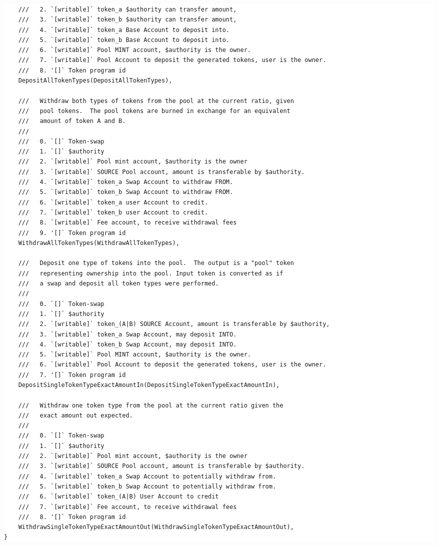 ```
    ///   2. `[writable]` token_a $authority can transfer amount,
    ///   3. `[writable]` token_b $authority can transfer amount,
    ///   4. `[writable]` token_a Base Account to deposit into.
    ///   5. `[writable]` token_b Base Account to deposit into.
    ///   6. `[writable]` Pool MINT account, $authority is the owner.
    ///   7. `[writable]` Pool Account to deposit the generated tokens, user is the owner.
    ///   8. '[]` Token program id
    DepositAllTokenTypes(DepositAllTokenTypes),

    ///   Withdraw both types of tokens from the pool at the current ratio, given
    ///   pool tokens.  The pool tokens are burned in exchange for an equivalent
    ///   amount of token A and B.
    ///
    ///   0. `[]` Token-swap
    ///   1. `[]` $authority
    ///   2. `[writable]` Pool mint account, $authority is the owner
    ///   3. `[writable]` SOURCE Pool account, amount is transferable by $authority.
    ///   4. `[writable]` token_a Swap Account to withdraw FROM.
    ///   5. `[writable]` token_b Swap Account to withdraw FROM.
    ///   6. `[writable]` token_a user Account to credit.
    ///   7. `[writable]` token_b user Account to credit.
    ///   8. `[writable]` Fee account, to receive withdrawal fees
    ///   9. '[]` Token program id
    WithdrawAllTokenTypes(WithdrawAllTokenTypes),

    ///   Deposit one type of tokens into the pool.  The output is a "pool" token
    ///   representing ownership into the pool. Input token is converted as if
    ///   a swap and deposit all token types were performed.
    ///
    ///   0. `[]` Token-swap
    ///   1. `[]` $authority
    ///   2. `[writable]` token_(A|B) SOURCE Account, amount is transferable by $authority,
    ///   3. `[writable]` token_a Swap Account, may deposit INTO.
    ///   4. `[writable]` token_b Swap Account, may deposit INTO.
    ///   5. `[writable]` Pool MINT account, $authority is the owner.
    ///   6. `[writable]` Pool Account to deposit the generated tokens, user is the owner.
    ///   7. '[]` Token program id
    DepositSingleTokenTypeExactAmountIn(DepositSingleTokenTypeExactAmountIn),

    ///   Withdraw one token type from the pool at the current ratio given the
    ///   exact amount out expected.
    ///
    ///   0. `[]` Token-swap
    ///   1. `[]` $authority
    ///   2. `[writable]` Pool mint account, $authority is the owner
    ///   3. `[writable]` SOURCE Pool account, amount is transferable by $authority.
    ///   4. `[writable]` token_a Swap Account to potentially withdraw from.
    ///   5. `[writable]` token_b Swap Account to potentially withdraw from.
    ///   6. `[writable]` token_(A|B) User Account to credit
    ///   7. `[writable]` Fee account, to receive withdrawal fees
    ///   8. '[]` Token program id
    WithdrawSingleTokenTypeExactAmountOut(WithdrawSingleTokenTypeExactAmountOut),
}
```
